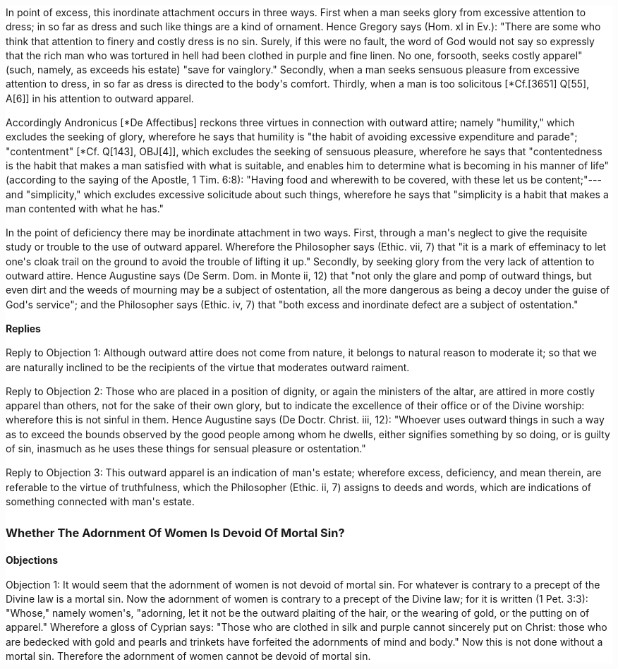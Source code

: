 In point of excess, this inordinate attachment occurs in three ways. First when a man seeks glory from excessive attention to dress; in so far as dress and such like things are a kind of ornament. Hence Gregory says (Hom. xl in Ev.): "There are some who think that attention to finery and costly dress is no sin. Surely, if this were no fault, the word of God would not say so expressly that the rich man who was tortured in hell had been clothed in purple and fine linen. No one, forsooth, seeks costly apparel" (such, namely, as exceeds his estate) "save for vainglory." Secondly, when a man seeks sensuous pleasure from excessive attention to dress, in so far as dress is directed to the body's comfort. Thirdly, when a man is too solicitous [*Cf.[3651] Q[55], A[6]] in his attention to outward apparel.

Accordingly Andronicus [*De Affectibus] reckons three virtues in connection with outward attire; namely "humility," which excludes the seeking of glory, wherefore he says that humility is "the habit of avoiding excessive expenditure and parade"; "contentment" [*Cf. Q[143], OBJ[4]], which excludes the seeking of sensuous pleasure, wherefore he says that "contentedness is the habit that makes a man satisfied with what is suitable, and enables him to determine what is becoming in his manner of life" (according to the saying of the Apostle, 1 Tim. 6:8): "Having food and wherewith to be covered, with these let us be content;"---and "simplicity," which excludes excessive solicitude about such things, wherefore he says that "simplicity is a habit that makes a man contented with what he has."

In the point of deficiency there may be inordinate attachment in two ways. First, through a man's neglect to give the requisite study or trouble to the use of outward apparel. Wherefore the Philosopher says (Ethic. vii, 7) that "it is a mark of effeminacy to let one's cloak trail on the ground to avoid the trouble of lifting it up." Secondly, by seeking glory from the very lack of attention to outward attire. Hence Augustine says (De Serm. Dom. in Monte ii, 12) that "not only the glare and pomp of outward things, but even dirt and the weeds of mourning may be a subject of ostentation, all the more dangerous as being a decoy under the guise of God's service"; and the Philosopher says (Ethic. iv, 7) that "both excess and inordinate defect are a subject of ostentation."

**Replies**

Reply to Objection 1: Although outward attire does not come from nature, it belongs to natural reason to moderate it; so that we are naturally inclined to be the recipients of the virtue that moderates outward raiment.

Reply to Objection 2: Those who are placed in a position of dignity, or again the ministers of the altar, are attired in more costly apparel than others, not for the sake of their own glory, but to indicate the excellence of their office or of the Divine worship: wherefore this is not sinful in them. Hence Augustine says (De Doctr. Christ. iii, 12): "Whoever uses outward things in such a way as to exceed the bounds observed by the good people among whom he dwells, either signifies something by so doing, or is guilty of sin, inasmuch as he uses these things for sensual pleasure or ostentation."

Reply to Objection 3: This outward apparel is an indication of man's estate; wherefore excess, deficiency, and mean therein, are referable to the virtue of truthfulness, which the Philosopher (Ethic. ii, 7) assigns to deeds and words, which are indications of something connected with man's estate.
### Whether The Adornment Of Women Is Devoid Of Mortal Sin?

**Objections**

Objection 1: It would seem that the adornment of women is not devoid of mortal sin. For whatever is contrary to a precept of the Divine law is a mortal sin. Now the adornment of women is contrary to a precept of the Divine law; for it is written (1 Pet. 3:3): "Whose," namely women's, "adorning, let it not be the outward plaiting of the hair, or the wearing of gold, or the putting on of apparel." Wherefore a gloss of Cyprian says: "Those who are clothed in silk and purple cannot sincerely put on Christ: those who are bedecked with gold and pearls and trinkets have forfeited the adornments of mind and body." Now this is not done without a mortal sin. Therefore the adornment of women cannot be devoid of mortal sin.
